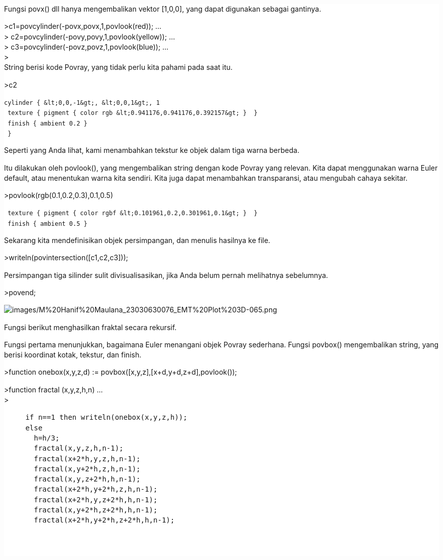 
Fungsi povx() dll hanya mengembalikan vektor [1,0,0], yang dapat
digunakan sebagai gantinya.


\>c1=povcylinder(-povx,povx,1,povlook(red)); ...  
\>   c2=povcylinder(-povy,povy,1,povlook(yellow)); ...  
\>   c3=povcylinder(-povz,povz,1,povlook(blue)); ...  
\>  
String berisi kode Povray, yang tidak perlu kita pahami pada saat itu.


\>c2


    cylinder { &lt;0,0,-1&gt;, &lt;0,0,1&gt;, 1
     texture { pigment { color rgb &lt;0.941176,0.941176,0.392157&gt; }  } 
     finish { ambient 0.2 } 
     }

Seperti yang Anda lihat, kami menambahkan tekstur ke objek dalam tiga
warna berbeda.


Itu dilakukan oleh povlook(), yang mengembalikan string dengan kode
Povray yang relevan. Kita dapat menggunakan warna Euler default, atau
menentukan warna kita sendiri. Kita juga dapat menambahkan
transparansi, atau mengubah cahaya sekitar.


\>povlook(rgb(0.1,0.2,0.3),0.1,0.5)


     texture { pigment { color rgbf &lt;0.101961,0.2,0.301961,0.1&gt; }  } 
     finish { ambient 0.5 } 
    

Sekarang kita mendefinisikan objek persimpangan, dan menulis hasilnya
ke file.


\>writeln(povintersection([c1,c2,c3]));


Persimpangan tiga silinder sulit divisualisasikan, jika Anda belum
pernah melihatnya sebelumnya.


\>povend;


![images/M%20Hanif%20Maulana_23030630076_EMT%20Plot%203D-065.png](images/M%20Hanif%20Maulana_23030630076_EMT%20Plot%203D-065.png)

Fungsi berikut menghasilkan fraktal secara rekursif.


Fungsi pertama menunjukkan, bagaimana Euler menangani objek Povray
sederhana. Fungsi povbox() mengembalikan string, yang berisi koordinat
kotak, tekstur, dan finish.


\>function onebox(x,y,z,d) := povbox([x,y,z],[x+d,y+d,z+d],povlook());

\>function fractal (x,y,z,h,n) ...  
\>  
<pre class="udf">     if n==1 then writeln(onebox(x,y,z,h));
     else
       h=h/3;
       fractal(x,y,z,h,n-1);
       fractal(x+2*h,y,z,h,n-1);
       fractal(x,y+2*h,z,h,n-1);
       fractal(x,y,z+2*h,h,n-1);
       fractal(x+2*h,y+2*h,z,h,n-1);
       fractal(x+2*h,y,z+2*h,h,n-1);
       fractal(x,y+2*h,z+2*h,h,n-1);
       fractal(x+2*h,y+2*h,z+2*h,h,n-1);
